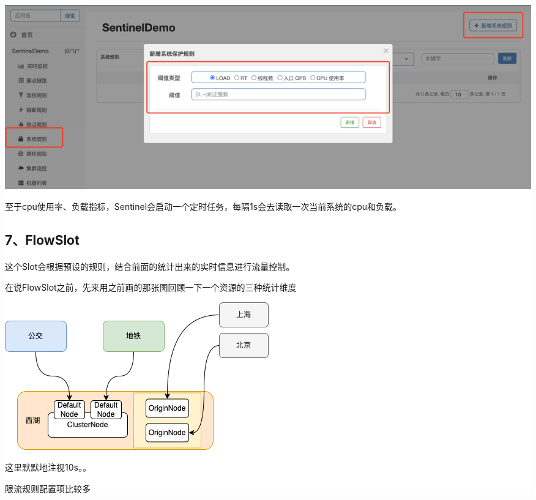 ![image-20250607153252409](images/image-20250607153252409.png)

至于cpu使用率、负载指标，Sentinel会启动一个定时任务，每隔1s会去读取一次当前系统的cpu和负载。

## **7、FlowSlot**

这个Slot会根据预设的规则，结合前面的统计出来的实时信息进行流量控制。

在说FlowSlot之前，先来用之前画的那张图回顾一下一个资源的三种统计维度

![image-20250607153315107](images/image-20250607153315107.png)

这里默默地注视10s。。

限流规则配置项比较多
